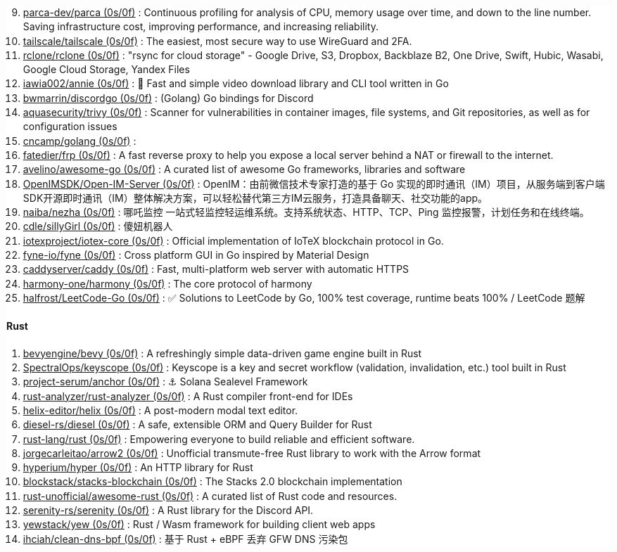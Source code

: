 9. [parca-dev/parca (0s/0f)](https://github.com/parca-dev/parca) : Continuous profiling for analysis of CPU, memory usage over time, and down to the line number. Saving infrastructure cost, improving performance, and increasing reliability.
10. [tailscale/tailscale (0s/0f)](https://github.com/tailscale/tailscale) : The easiest, most secure way to use WireGuard and 2FA.
11. [rclone/rclone (0s/0f)](https://github.com/rclone/rclone) : "rsync for cloud storage" - Google Drive, S3, Dropbox, Backblaze B2, One Drive, Swift, Hubic, Wasabi, Google Cloud Storage, Yandex Files
12. [iawia002/annie (0s/0f)](https://github.com/iawia002/annie) : 👾 Fast and simple video download library and CLI tool written in Go
13. [bwmarrin/discordgo (0s/0f)](https://github.com/bwmarrin/discordgo) : (Golang) Go bindings for Discord
14. [aquasecurity/trivy (0s/0f)](https://github.com/aquasecurity/trivy) : Scanner for vulnerabilities in container images, file systems, and Git repositories, as well as for configuration issues
15. [cncamp/golang (0s/0f)](https://github.com/cncamp/golang) : 
16. [fatedier/frp (0s/0f)](https://github.com/fatedier/frp) : A fast reverse proxy to help you expose a local server behind a NAT or firewall to the internet.
17. [avelino/awesome-go (0s/0f)](https://github.com/avelino/awesome-go) : A curated list of awesome Go frameworks, libraries and software
18. [OpenIMSDK/Open-IM-Server (0s/0f)](https://github.com/OpenIMSDK/Open-IM-Server) : OpenIM：由前微信技术专家打造的基于 Go 实现的即时通讯（IM）项目，从服务端到客户端SDK开源即时通讯（IM）整体解决方案，可以轻松替代第三方IM云服务，打造具备聊天、社交功能的app。
19. [naiba/nezha (0s/0f)](https://github.com/naiba/nezha) : 哪吒监控 一站式轻监控轻运维系统。支持系统状态、HTTP、TCP、Ping 监控报警，计划任务和在线终端。
20. [cdle/sillyGirl (0s/0f)](https://github.com/cdle/sillyGirl) : 傻妞机器人
21. [iotexproject/iotex-core (0s/0f)](https://github.com/iotexproject/iotex-core) : Official implementation of IoTeX blockchain protocol in Go.
22. [fyne-io/fyne (0s/0f)](https://github.com/fyne-io/fyne) : Cross platform GUI in Go inspired by Material Design
23. [caddyserver/caddy (0s/0f)](https://github.com/caddyserver/caddy) : Fast, multi-platform web server with automatic HTTPS
24. [harmony-one/harmony (0s/0f)](https://github.com/harmony-one/harmony) : The core protocol of harmony
25. [halfrost/LeetCode-Go (0s/0f)](https://github.com/halfrost/LeetCode-Go) : ✅ Solutions to LeetCode by Go, 100% test coverage, runtime beats 100% / LeetCode 题解

#### Rust
1. [bevyengine/bevy (0s/0f)](https://github.com/bevyengine/bevy) : A refreshingly simple data-driven game engine built in Rust
2. [SpectralOps/keyscope (0s/0f)](https://github.com/SpectralOps/keyscope) : Keyscope is a key and secret workflow (validation, invalidation, etc.) tool built in Rust
3. [project-serum/anchor (0s/0f)](https://github.com/project-serum/anchor) : ⚓ Solana Sealevel Framework
4. [rust-analyzer/rust-analyzer (0s/0f)](https://github.com/rust-analyzer/rust-analyzer) : A Rust compiler front-end for IDEs
5. [helix-editor/helix (0s/0f)](https://github.com/helix-editor/helix) : A post-modern modal text editor.
6. [diesel-rs/diesel (0s/0f)](https://github.com/diesel-rs/diesel) : A safe, extensible ORM and Query Builder for Rust
7. [rust-lang/rust (0s/0f)](https://github.com/rust-lang/rust) : Empowering everyone to build reliable and efficient software.
8. [jorgecarleitao/arrow2 (0s/0f)](https://github.com/jorgecarleitao/arrow2) : Unofficial transmute-free Rust library to work with the Arrow format
9. [hyperium/hyper (0s/0f)](https://github.com/hyperium/hyper) : An HTTP library for Rust
10. [blockstack/stacks-blockchain (0s/0f)](https://github.com/blockstack/stacks-blockchain) : The Stacks 2.0 blockchain implementation
11. [rust-unofficial/awesome-rust (0s/0f)](https://github.com/rust-unofficial/awesome-rust) : A curated list of Rust code and resources.
12. [serenity-rs/serenity (0s/0f)](https://github.com/serenity-rs/serenity) : A Rust library for the Discord API.
13. [yewstack/yew (0s/0f)](https://github.com/yewstack/yew) : Rust / Wasm framework for building client web apps
14. [ihciah/clean-dns-bpf (0s/0f)](https://github.com/ihciah/clean-dns-bpf) : 基于 Rust + eBPF 丢弃 GFW DNS 污染包